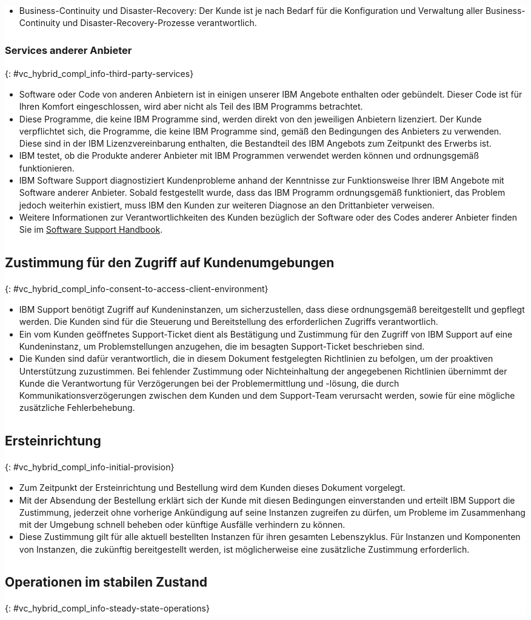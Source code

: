 * Business-Continuity und Disaster-Recovery: Der Kunde ist je nach Bedarf für die Konfiguration und Verwaltung aller Business-Continuity und Disaster-Recovery-Prozesse verantwortlich.

### Services anderer Anbieter
{: #vc_hybrid_compl_info-third-party-services}

* Software oder Code von anderen Anbietern ist in einigen unserer IBM Angebote enthalten oder gebündelt. Dieser Code ist für Ihren Komfort eingeschlossen, wird aber nicht als Teil des IBM Programms betrachtet.
* Diese Programme, die keine IBM Programme sind, werden direkt von den jeweiligen Anbietern lizenziert. Der Kunde verpflichtet sich, die Programme, die keine IBM Programme sind, gemäß den Bedingungen des Anbieters zu verwenden. Diese sind in der IBM Lizenzvereinbarung enthalten, die Bestandteil des IBM Angebots zum Zeitpunkt des Erwerbs ist.
* IBM testet, ob die Produkte anderer Anbieter mit IBM Programmen verwendet werden können und ordnungsgemäß funktionieren.
* IBM Software Support diagnostiziert Kundenprobleme anhand der Kenntnisse zur Funktionsweise Ihrer IBM Angebote mit Software anderer Anbieter. Sobald festgestellt wurde, dass das IBM Programm ordnungsgemäß funktioniert, das Problem jedoch weiterhin existiert, muss IBM den Kunden zur weiteren Diagnose an den Drittanbieter verweisen.
* Weitere Informationen zur Verantwortlichkeiten des Kunden bezüglich der Software oder des Codes anderer Anbieter finden Sie im [Software Support Handbook](https://www-304.ibm.com/support/customercare/sas/f/handbook/policies.html).

## Zustimmung für den Zugriff auf Kundenumgebungen
{: #vc_hybrid_compl_info-consent-to-access-client-environment}

* IBM Support benötigt Zugriff auf Kundeninstanzen, um sicherzustellen, dass diese ordnungsgemäß bereitgestellt und gepflegt werden. Die Kunden sind für die Steuerung und Bereitstellung des erforderlichen Zugriffs verantwortlich.
* Ein vom Kunden geöffnetes Support-Ticket dient als Bestätigung und Zustimmung für den Zugriff von IBM Support auf eine Kundeninstanz, um Problemstellungen anzugehen, die im besagten Support-Ticket beschrieben sind.
* Die Kunden sind dafür verantwortlich, die in diesem Dokument festgelegten Richtlinien zu befolgen, um der proaktiven Unterstützung zuzustimmen. Bei fehlender Zustimmung oder Nichteinhaltung der angegebenen Richtlinien übernimmt der Kunde die Verantwortung für Verzögerungen bei der Problemermittlung und -lösung, die durch Kommunikationsverzögerungen zwischen dem Kunden und dem Support-Team verursacht werden, sowie für eine mögliche zusätzliche Fehlerbehebung.

## Ersteinrichtung
{: #vc_hybrid_compl_info-initial-provision}

* Zum Zeitpunkt der Ersteinrichtung und Bestellung wird dem Kunden dieses Dokument vorgelegt.
* Mit der Absendung der Bestellung erklärt sich der Kunde mit diesen Bedingungen einverstanden und erteilt IBM Support die Zustimmung, jederzeit ohne vorherige Ankündigung auf seine Instanzen zugreifen zu dürfen, um Probleme im Zusammenhang mit der Umgebung schnell beheben oder künftige Ausfälle verhindern zu können.
* Diese Zustimmung gilt für alle aktuell bestellten Instanzen für ihren gesamten Lebenszyklus. Für Instanzen und Komponenten von Instanzen, die zukünftig bereitgestellt werden, ist möglicherweise eine zusätzliche Zustimmung erforderlich.

## Operationen im stabilen Zustand
{: #vc_hybrid_compl_info-steady-state-operations}
